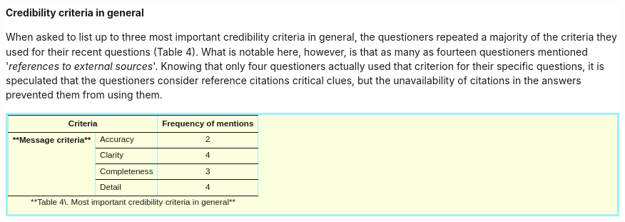 </tr>

</tbody>

</table>

**Credibility criteria in general**

When asked to list up to three most important credibility criteria in general, the questioners repeated a majority of the criteria they used for their recent questions (Table 4). What is notable here, however, is that as many as fourteen questioners mentioned '_references to external sources_'. Knowing that only four questioners actually used that criterion for their specific questions, it is speculated that the questioners consider reference citations critical clues, but the unavailability of citations in the answers prevented them from using them.

<table width="60%" border="1" cellspacing="0" cellpadding="3" align="center" style="border-right: #99f5fb solid; border-top: #99f5fb solid; font-size: smaller; border-left: #99f5fb solid; border-bottom: #99f5fb solid; font-style: normal; font-family: verdana, geneva, arial, helvetica, sans-serif; background-color: #fdffdd"><caption align="bottom">  
**Table 4\. Most important credibility criteria in general**  
</caption>

<tbody>

<tr>

<th colspan="2">Criteria</th>

<th>Frequency of mentions</th>

</tr>

<tr>

<th rowspan="12">**Message criteria**</th>

<td>Accuracy</td>

<td align="center">2</td>

</tr>

<tr>

<td>Clarity</td>

<td align="center">4</td>

</tr>

<tr>

<td>Completeness</td>

<td align="center">3</td>

</tr>

<tr>

<td>Detail</td>

<td align="center">4</td>
